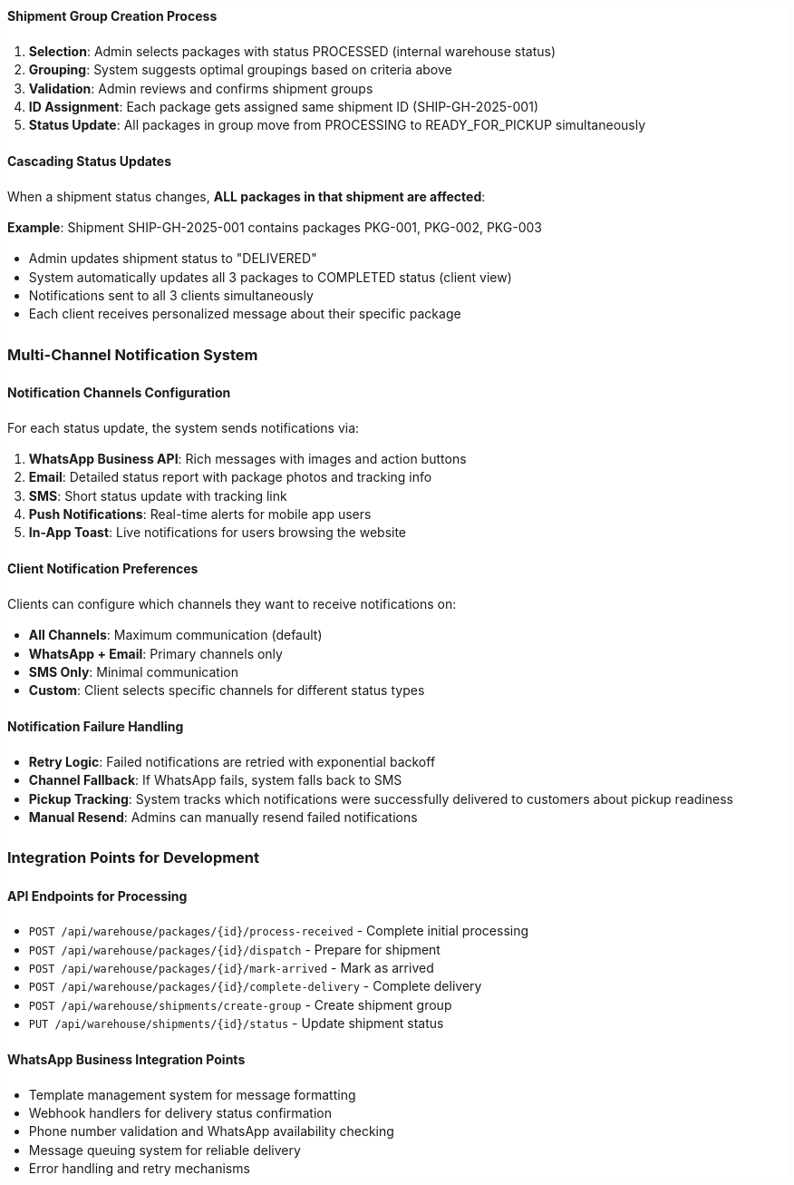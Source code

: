 #### Shipment Group Creation Process
1. **Selection**: Admin selects packages with status PROCESSED (internal warehouse status)
2. **Grouping**: System suggests optimal groupings based on criteria above
3. **Validation**: Admin reviews and confirms shipment groups
4. **ID Assignment**: Each package gets assigned same shipment ID (SHIP-GH-2025-001)
5. **Status Update**: All packages in group move from PROCESSING to READY_FOR_PICKUP simultaneously

#### Cascading Status Updates
When a shipment status changes, **ALL packages in that shipment are affected**:

**Example**: Shipment SHIP-GH-2025-001 contains packages PKG-001, PKG-002, PKG-003
- Admin updates shipment status to "DELIVERED"
- System automatically updates all 3 packages to COMPLETED status (client view)
- Notifications sent to all 3 clients simultaneously
- Each client receives personalized message about their specific package

### Multi-Channel Notification System

#### Notification Channels Configuration
For each status update, the system sends notifications via:
1. **WhatsApp Business API**: Rich messages with images and action buttons
2. **Email**: Detailed status report with package photos and tracking info
3. **SMS**: Short status update with tracking link
4. **Push Notifications**: Real-time alerts for mobile app users
5. **In-App Toast**: Live notifications for users browsing the website

#### Client Notification Preferences
Clients can configure which channels they want to receive notifications on:
- **All Channels**: Maximum communication (default)
- **WhatsApp + Email**: Primary channels only
- **SMS Only**: Minimal communication
- **Custom**: Client selects specific channels for different status types

#### Notification Failure Handling
- **Retry Logic**: Failed notifications are retried with exponential backoff
- **Channel Fallback**: If WhatsApp fails, system falls back to SMS
- **Pickup Tracking**: System tracks which notifications were successfully delivered to customers about pickup readiness
- **Manual Resend**: Admins can manually resend failed notifications

### Integration Points for Development

#### API Endpoints for Processing
- `POST /api/warehouse/packages/{id}/process-received` - Complete initial processing
- `POST /api/warehouse/packages/{id}/dispatch` - Prepare for shipment
- `POST /api/warehouse/packages/{id}/mark-arrived` - Mark as arrived
- `POST /api/warehouse/packages/{id}/complete-delivery` - Complete delivery
- `POST /api/warehouse/shipments/create-group` - Create shipment group
- `PUT /api/warehouse/shipments/{id}/status` - Update shipment status

#### WhatsApp Business Integration Points
- Template management system for message formatting
- Webhook handlers for delivery status confirmation
- Phone number validation and WhatsApp availability checking
- Message queuing system for reliable delivery
- Error handling and retry mechanisms
